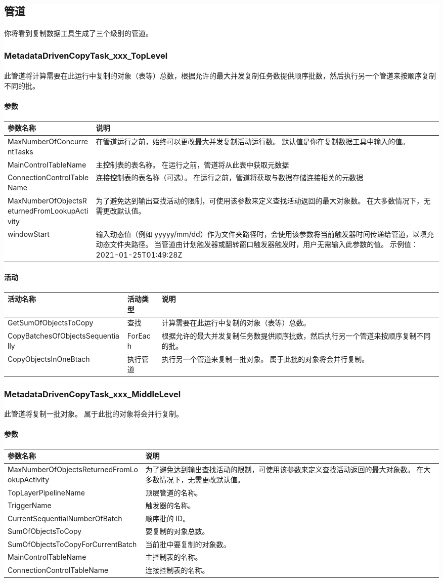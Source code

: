 ## <a name="pipelines"></a>管道
你将看到复制数据工具生成了三个级别的管道。

### <a name="metadatadrivencopytask_xxx_toplevel"></a>MetadataDrivenCopyTask_xxx_TopLevel
此管道将计算需要在此运行中复制的对象（表等）总数，根据允许的最大并发复制任务数提供顺序批数，然后执行另一个管道来按顺序复制不同的批。 

#### <a name="parameters"></a>参数
| 参数名称 | 说明 | 
|:--- |:--- |
| MaxNumberOfConcurrentTasks | 在管道运行之前，始终可以更改最大并发复制活动运行数。 默认值是你在复制数据工具中输入的值。 |
| MainControlTableName | 主控制表的表名称。 在运行之前，管道将从此表中获取元数据 |
| ConnectionControlTableName | 连接控制表的表名称（可选）。 在运行之前，管道将获取与数据存储连接相关的元数据 |
| MaxNumberOfObjectsReturnedFromLookupActivity | 为了避免达到输出查找活动的限制，可使用该参数来定义查找活动返回的最大对象数。 在大多数情况下，无需更改默认值。  |
| windowStart | 输入动态值（例如 yyyyy/mm/dd）作为文件夹路径时，会使用该参数将当前触发器时间传递给管道，以填充动态文件夹路径。 当管道由计划触发器或翻转窗口触发器触发时，用户无需输入此参数的值。 示例值：2021-01-25T01:49:28Z |

#### <a name="activities"></a>活动
| 活动名称 | 活动类型 | 说明 |
|:--- |:--- |:--- |
| GetSumOfObjectsToCopy  | 查找 | 计算需要在此运行中复制的对象（表等）总数。 |
| CopyBatchesOfObjectsSequentially | ForEach | 根据允许的最大并发复制任务数提供顺序批数，然后执行另一个管道来按顺序复制不同的批。  |
| CopyObjectsInOneBtach | 执行管道 | 执行另一个管道来复制一批对象。 属于此批的对象将会并行复制。 | 


### <a name="metadatadrivencopytask_xxx_-middlelevel"></a>MetadataDrivenCopyTask_xxx_MiddleLevel
此管道将复制一批对象。 属于此批的对象将会并行复制。 

#### <a name="parameters"></a>参数
| 参数名称 | 说明 | 
|:--- |:--- |
| MaxNumberOfObjectsReturnedFromLookupActivity | 为了避免达到输出查找活动的限制，可使用该参数来定义查找活动返回的最大对象数。  在大多数情况下，无需更改默认值。  | 
| TopLayerPipelineName | 顶层管道的名称。 | 
| TriggerName | 触发器的名称。 | 
| CurrentSequentialNumberOfBatch | 顺序批的 ID。 | 
| SumOfObjectsToCopy | 要复制的对象总数。 | 
| SumOfObjectsToCopyForCurrentBatch | 当前批中要复制的对象数。 | 
| MainControlTableName | 主控制表的名称。 |
| ConnectionControlTableName | 连接控制表的名称。 |
